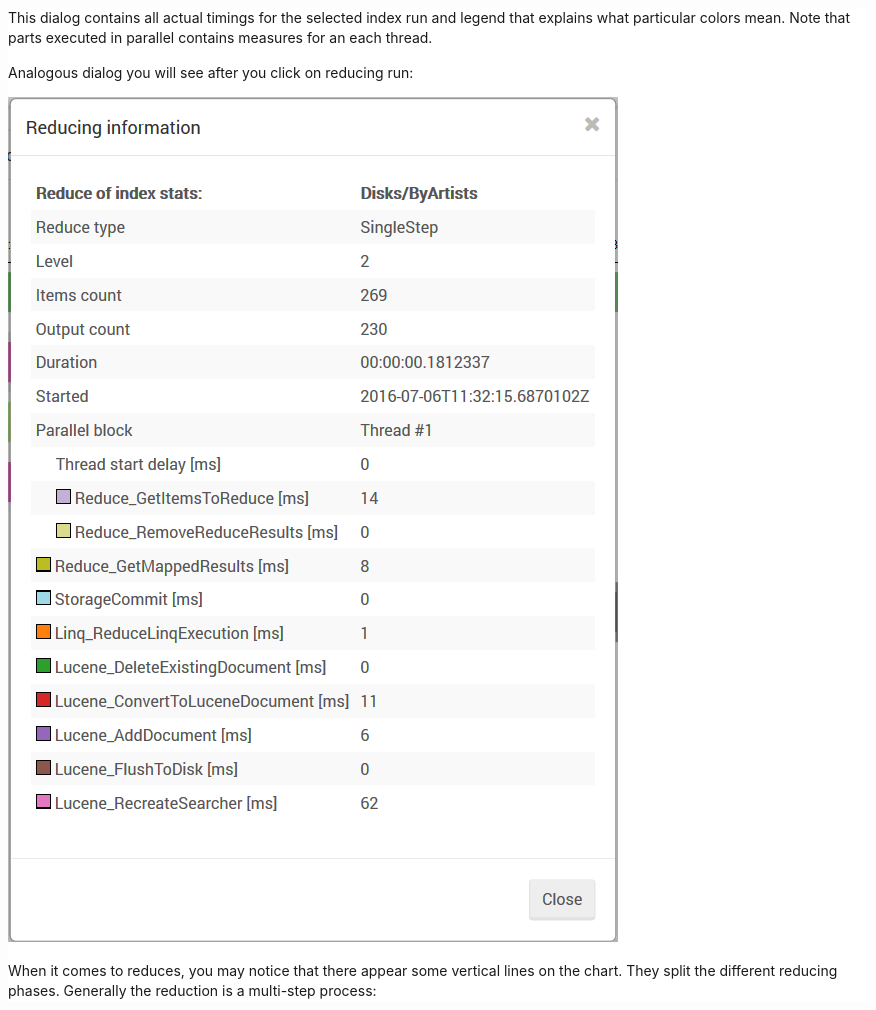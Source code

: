 This dialog contains all actual timings for the selected index run and legend that explains what particular colors mean. Note that parts executed in parallel contains measures for an each thread.

Analogous dialog you will see after you click on reducing run:

![Figure 6. Studio. Status. Reducing information.](images/indexing_performance_6.png)

When it comes to reduces, you may notice that there appear some vertical lines on the chart. They split the different reducing phases. Generally the reduction is a multi-step process:
